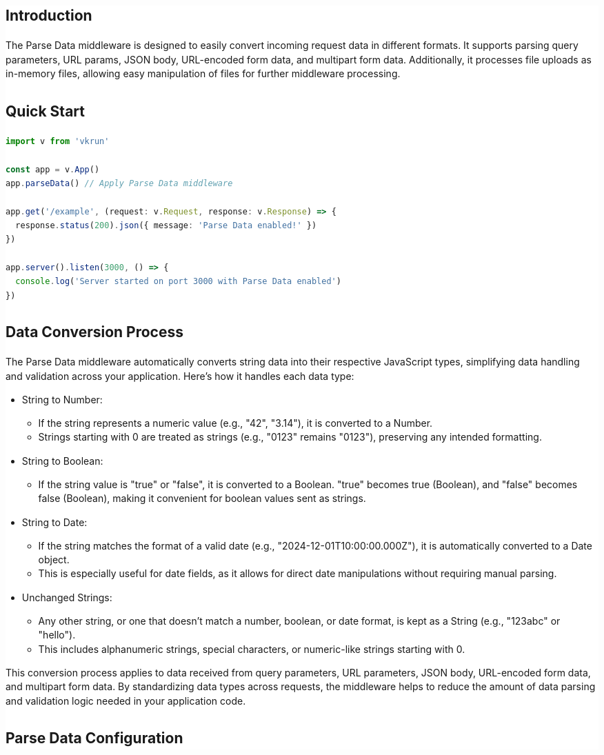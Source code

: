 <h2 id="introduction">Introduction</h2>

The Parse Data middleware is designed to easily convert incoming request data in different formats. It supports parsing query parameters, URL params, JSON body, URL-encoded form data, and multipart form data. Additionally, it processes file uploads as in-memory files, allowing easy manipulation of files for further middleware processing.

<h2 id="quick-start">Quick Start</h2>

```ts
import v from 'vkrun'

const app = v.App()
app.parseData() // Apply Parse Data middleware

app.get('/example', (request: v.Request, response: v.Response) => {
  response.status(200).json({ message: 'Parse Data enabled!' })
})

app.server().listen(3000, () => {
  console.log('Server started on port 3000 with Parse Data enabled')
})
```

<h2 id="data-conversion-process">Data Conversion Process</h2>

The Parse Data middleware automatically converts string data into their respective JavaScript types, simplifying data handling and validation across your application. Here’s how it handles each data type:

- String to Number:
  - If the string represents a numeric value (e.g., "42", "3.14"), it is converted to a Number.
  - Strings starting with 0 are treated as strings (e.g., "0123" remains "0123"), preserving any intended formatting.

- String to Boolean:
  - If the string value is "true" or "false", it is converted to a Boolean. "true" becomes true (Boolean), and "false" becomes false (Boolean), making it convenient for boolean values sent as strings.

- String to Date:
  - If the string matches the format of a valid date (e.g., "2024-12-01T10:00:00.000Z"), it is automatically converted to a Date object.
  - This is especially useful for date fields, as it allows for direct date manipulations without requiring manual parsing.

- Unchanged Strings:
  - Any other string, or one that doesn’t match a number, boolean, or date format, is kept as a String (e.g., "123abc" or "hello").
  - This includes alphanumeric strings, special characters, or numeric-like strings starting with 0.

This conversion process applies to data received from query parameters, URL parameters, JSON body, URL-encoded form data, and multipart form data. By standardizing data types across requests, the middleware helps to reduce the amount of data parsing and validation logic needed in your application code.

<h2 id="parse-data-configuration">Parse Data Configuration</h2>
